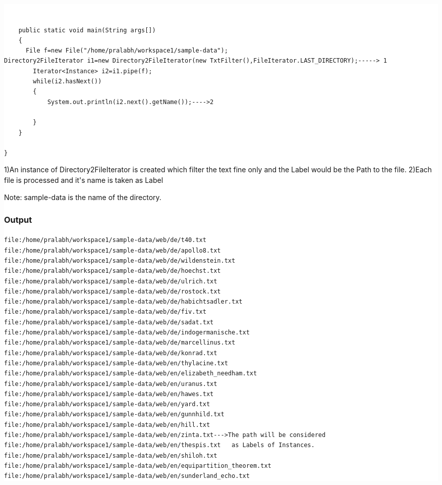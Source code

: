 ```
	
	
	public static void main(String args[])
	{
      File f=new File("/home/pralabh/workspace1/sample-data");
Directory2FileIterator i1=new Directory2FileIterator(new TxtFilter(),FileIterator.LAST_DIRECTORY);-----> 1
		Iterator<Instance> i2=i1.pipe(f);
		while(i2.hasNext())
		{  
			System.out.println(i2.next().getName());---->2
	
		}	
	}

}
```

1)An instance of Directory2FileIterator is created which filter the text fine only and the Label would be the Path to the file.
2)Each file is processed and it's name is taken as Label

Note: sample-data is the name of the directory.

### Output ###
```
file:/home/pralabh/workspace1/sample-data/web/de/t40.txt
file:/home/pralabh/workspace1/sample-data/web/de/apollo8.txt
file:/home/pralabh/workspace1/sample-data/web/de/wildenstein.txt
file:/home/pralabh/workspace1/sample-data/web/de/hoechst.txt
file:/home/pralabh/workspace1/sample-data/web/de/ulrich.txt
file:/home/pralabh/workspace1/sample-data/web/de/rostock.txt
file:/home/pralabh/workspace1/sample-data/web/de/habichtsadler.txt
file:/home/pralabh/workspace1/sample-data/web/de/fiv.txt
file:/home/pralabh/workspace1/sample-data/web/de/sadat.txt
file:/home/pralabh/workspace1/sample-data/web/de/indogermanische.txt
file:/home/pralabh/workspace1/sample-data/web/de/marcellinus.txt
file:/home/pralabh/workspace1/sample-data/web/de/konrad.txt
file:/home/pralabh/workspace1/sample-data/web/en/thylacine.txt
file:/home/pralabh/workspace1/sample-data/web/en/elizabeth_needham.txt
file:/home/pralabh/workspace1/sample-data/web/en/uranus.txt
file:/home/pralabh/workspace1/sample-data/web/en/hawes.txt
file:/home/pralabh/workspace1/sample-data/web/en/yard.txt
file:/home/pralabh/workspace1/sample-data/web/en/gunnhild.txt
file:/home/pralabh/workspace1/sample-data/web/en/hill.txt
file:/home/pralabh/workspace1/sample-data/web/en/zinta.txt--->The path will be considered
file:/home/pralabh/workspace1/sample-data/web/en/thespis.txt   as Labels of Instances.
file:/home/pralabh/workspace1/sample-data/web/en/shiloh.txt
file:/home/pralabh/workspace1/sample-data/web/en/equipartition_theorem.txt
file:/home/pralabh/workspace1/sample-data/web/en/sunderland_echo.txt
```
